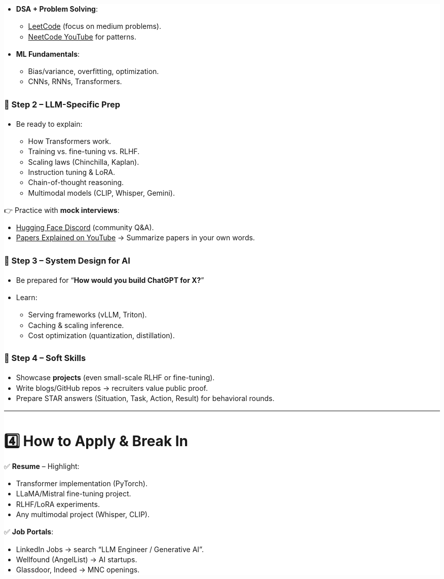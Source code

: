 - **DSA + Problem Solving**:

  - [LeetCode](https://leetcode.com/) (focus on medium problems).
  - [NeetCode YouTube](https://www.youtube.com/c/NeetCode) for patterns.

- **ML Fundamentals**:

  - Bias/variance, overfitting, optimization.
  - CNNs, RNNs, Transformers.

### 📍 Step 2 – LLM-Specific Prep

- Be ready to explain:

  - How Transformers work.
  - Training vs. fine-tuning vs. RLHF.
  - Scaling laws (Chinchilla, Kaplan).
  - Instruction tuning & LoRA.
  - Chain-of-thought reasoning.
  - Multimodal models (CLIP, Whisper, Gemini).

👉 Practice with **mock interviews**:

- [Hugging Face Discord](https://discord.gg/huggingface) (community Q&A).
- [Papers Explained on YouTube](https://www.youtube.com/@YannicKilcher) → Summarize papers in your own words.

### 📍 Step 3 – System Design for AI

- Be prepared for “**How would you build ChatGPT for X?**”
- Learn:

  - Serving frameworks (vLLM, Triton).
  - Caching & scaling inference.
  - Cost optimization (quantization, distillation).

### 📍 Step 4 – Soft Skills

- Showcase **projects** (even small-scale RLHF or fine-tuning).
- Write blogs/GitHub repos → recruiters value public proof.
- Prepare STAR answers (Situation, Task, Action, Result) for behavioral rounds.

---

# 4️⃣ How to Apply & Break In

✅ **Resume** – Highlight:

- Transformer implementation (PyTorch).
- LLaMA/Mistral fine-tuning project.
- RLHF/LoRA experiments.
- Any multimodal project (Whisper, CLIP).

✅ **Job Portals**:

- LinkedIn Jobs → search “LLM Engineer / Generative AI”.
- Wellfound (AngelList) → AI startups.
- Glassdoor, Indeed → MNC openings.
